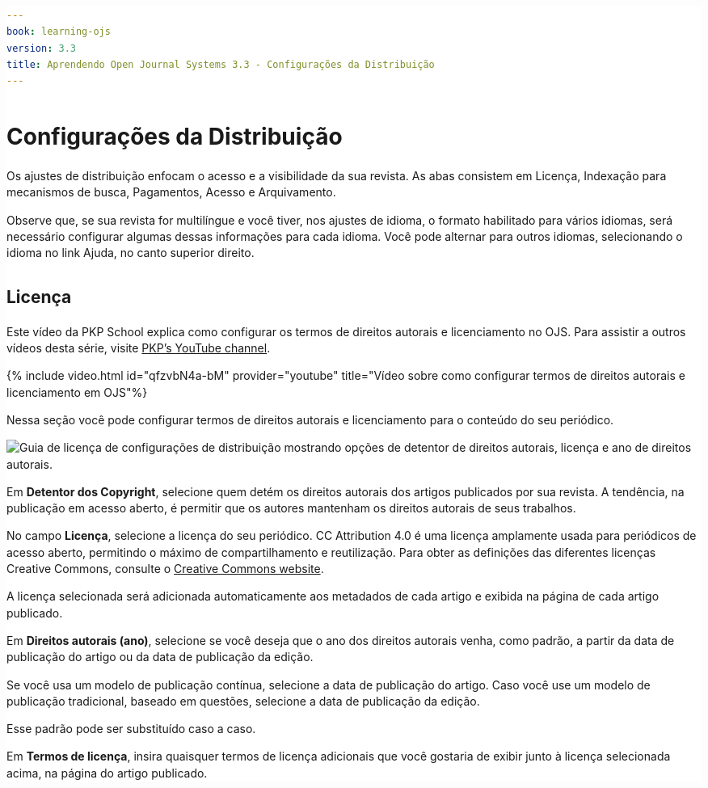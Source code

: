 ```yaml
---
book: learning-ojs
version: 3.3
title: Aprendendo Open Journal Systems 3.3 - Configurações da Distribuição
---
```


# Configurações da Distribuição

Os ajustes de distribuição enfocam o acesso e a visibilidade da sua revista. As abas consistem em Licença, Indexação para mecanismos de busca, Pagamentos, Acesso e Arquivamento.

Observe que, se sua revista for multilíngue e você tiver, nos ajustes de idioma, o formato habilitado para vários idiomas, será necessário configurar algumas dessas informações para cada idioma. Você pode alternar para outros idiomas, selecionando o idioma no link Ajuda, no canto superior direito.

## Licença

Este vídeo da PKP School explica como configurar os termos de direitos autorais e licenciamento no OJS. Para assistir a outros vídeos desta série, visite [PKP’s YouTube channel](https://www.youtube.com/playlist?list=PLg358gdRUrDVTXpuGXiMgETgnIouWoWaY).

{% include video.html id="qfzvbN4a-bM" provider="youtube" title="Vídeo sobre como configurar termos de direitos autorais e licenciamento em OJS"%}

Nessa seção você pode configurar termos de direitos autorais e licenciamento para o conteúdo do seu periódico.

![Guia de licença de configurações de distribuição mostrando opções de detentor de direitos autorais, licença e ano de direitos autorais.](./assets/learning-ojs3.2-jm-settings-dist-permissions.png)

Em **Detentor dos Copyright**, selecione quem detém os direitos autorais dos artigos publicados por sua revista. A tendência, na publicação em acesso aberto, é permitir que os autores mantenham os direitos autorais de seus trabalhos.

No campo **Licença**, selecione a licença do seu periódico. CC Attribution 4.0 é uma licença amplamente usada para periódicos de acesso aberto, permitindo o máximo de compartilhamento e reutilização. Para obter as definições das diferentes licenças Creative Commons, consulte o [Creative Commons website](https://creativecommons.org/).

A licença selecionada será adicionada automaticamente aos metadados de cada artigo e exibida na página de cada artigo publicado.

Em **Direitos autorais (ano)**, selecione se você deseja que o ano dos direitos autorais venha, como padrão, a partir da data de publicação do artigo ou da data de publicação da edição.

Se você usa um modelo de publicação contínua, selecione a data de publicação do artigo. Caso você use um modelo de publicação tradicional, baseado em questões, selecione a data de publicação da edição.

Esse padrão pode ser substituído caso a caso.

Em **Termos de licença**, insira quaisquer termos de licença adicionais que você gostaria de exibir junto à licença selecionada acima, na página do artigo publicado.
